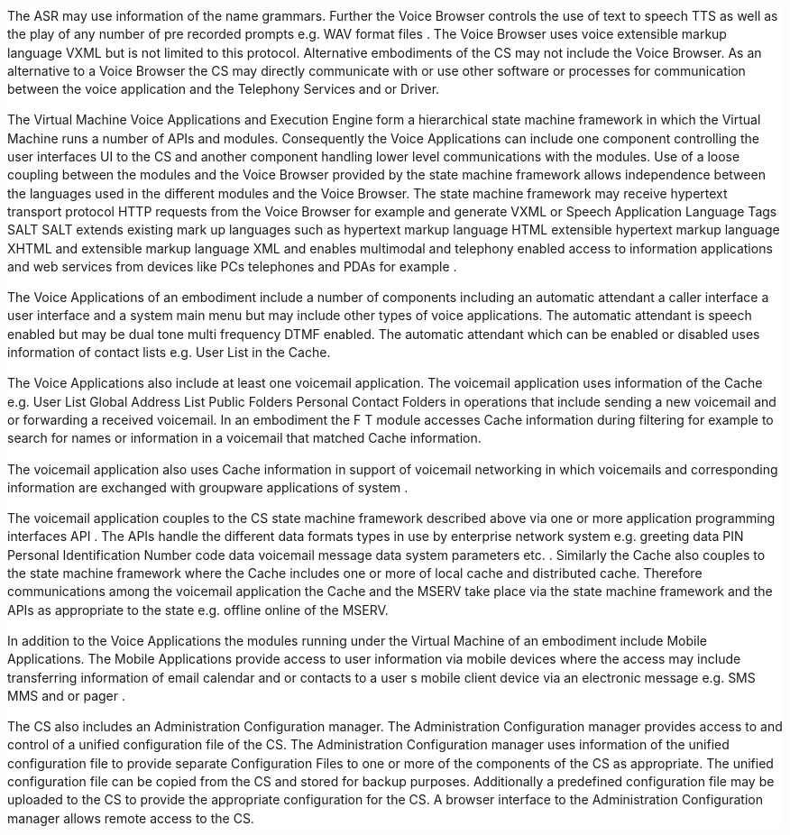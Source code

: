 The ASR may use information of the name grammars. Further the Voice Browser controls the use of text to speech TTS as well as the play of any number of pre recorded prompts e.g. WAV format files . The Voice Browser uses voice extensible markup language VXML but is not limited to this protocol. Alternative embodiments of the CS may not include the Voice Browser. As an alternative to a Voice Browser the CS may directly communicate with or use other software or processes for communication between the voice application and the Telephony Services and or Driver.

The Virtual Machine Voice Applications and Execution Engine form a hierarchical state machine framework in which the Virtual Machine runs a number of APIs and modules. Consequently the Voice Applications can include one component controlling the user interfaces UI to the CS and another component handling lower level communications with the modules. Use of a loose coupling between the modules and the Voice Browser provided by the state machine framework allows independence between the languages used in the different modules and the Voice Browser. The state machine framework may receive hypertext transport protocol HTTP requests from the Voice Browser for example and generate VXML or Speech Application Language Tags SALT SALT extends existing mark up languages such as hypertext markup language HTML extensible hypertext markup language XHTML and extensible markup language XML and enables multimodal and telephony enabled access to information applications and web services from devices like PCs telephones and PDAs for example .

The Voice Applications of an embodiment include a number of components including an automatic attendant a caller interface a user interface and a system main menu but may include other types of voice applications. The automatic attendant is speech enabled but may be dual tone multi frequency DTMF enabled. The automatic attendant which can be enabled or disabled uses information of contact lists e.g. User List in the Cache.

The Voice Applications also include at least one voicemail application. The voicemail application uses information of the Cache e.g. User List Global Address List Public Folders Personal Contact Folders in operations that include sending a new voicemail and or forwarding a received voicemail. In an embodiment the F T module accesses Cache information during filtering for example to search for names or information in a voicemail that matched Cache information.

The voicemail application also uses Cache information in support of voicemail networking in which voicemails and corresponding information are exchanged with groupware applications of system .

The voicemail application couples to the CS state machine framework described above via one or more application programming interfaces API . The APIs handle the different data formats types in use by enterprise network system e.g. greeting data PIN Personal Identification Number code data voicemail message data system parameters etc. . Similarly the Cache also couples to the state machine framework where the Cache includes one or more of local cache and distributed cache. Therefore communications among the voicemail application the Cache and the MSERV take place via the state machine framework and the APIs as appropriate to the state e.g. offline online of the MSERV.

In addition to the Voice Applications the modules running under the Virtual Machine of an embodiment include Mobile Applications. The Mobile Applications provide access to user information via mobile devices where the access may include transferring information of email calendar and or contacts to a user s mobile client device via an electronic message e.g. SMS MMS and or pager .

The CS also includes an Administration Configuration manager. The Administration Configuration manager provides access to and control of a unified configuration file of the CS. The Administration Configuration manager uses information of the unified configuration file to provide separate Configuration Files to one or more of the components of the CS as appropriate. The unified configuration file can be copied from the CS and stored for backup purposes. Additionally a predefined configuration file may be uploaded to the CS to provide the appropriate configuration for the CS. A browser interface to the Administration Configuration manager allows remote access to the CS.
